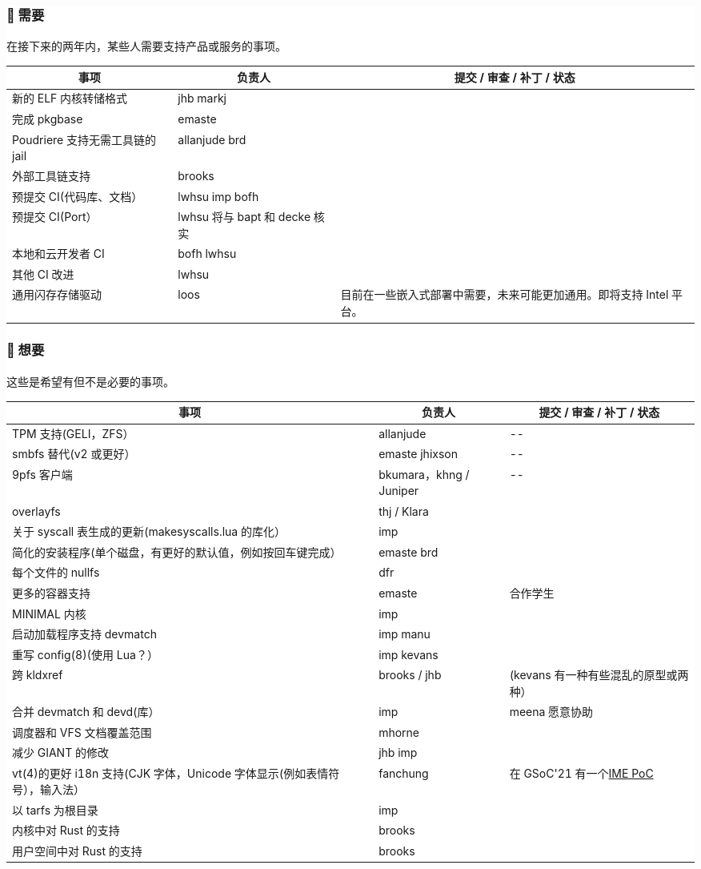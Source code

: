 ### 💸 需要

在接下来的两年内，某些人需要支持产品或服务的事项。

| 事项                             | 负责人                        | 提交 / 审查 / 补丁 / 状态                                           |
| -------------------------------- | ----------------------------- | ------------------------------------------------------------------- |
| 新的 ELF 内核转储格式            | jhb markj                     |                                                                     |
| 完成 pkgbase                     | emaste                        |                                                                     |
| Poudriere 支持无需工具链的 jail | allanjude brd                 |                                                                     |
| 外部工具链支持                   | brooks                        |                                                                     |
| 预提交 CI(代码库、文档）        | lwhsu imp bofh                |                                                                     |
| 预提交 CI(Port）                | lwhsu 将与 bapt 和 decke 核实 |                                                                     |
| 本地和云开发者 CI                | bofh lwhsu                    |                                                                     |
| 其他 CI 改进                     | lwhsu                         |                                                                     |
| 通用闪存存储驱动                 | loos                          | 目前在一些嵌入式部署中需要，未来可能更加通用。即将支持 Intel 平台。 |

### 🥺 想要

这些是希望有但不是必要的事项。

| 事项                                                                        | 负责人                  | 提交 / 审查 / 补丁 / 状态                                                                                         |
| --------------------------------------------------------------------------- | ----------------------- | ----------------------------------------------------------------------------------------------------------------- |
| TPM 支持(GELI，ZFS）                                                       | allanjude               | --                                                                                                                |
| smbfs 替代(v2 或更好）                                                     | emaste jhixson          | --                                                                                                                |
| 9pfs 客户端                                                                 | bkumara，khng / Juniper | --                                                                                                                |
| overlayfs                                                                   | thj / Klara             |                                                                                                                   |
| 关于 syscall 表生成的更新(makesyscalls.lua 的库化）                        | imp                     |                                                                                                                   |
| 简化的安装程序(单个磁盘，有更好的默认值，例如按回车键完成）                   | emaste brd              |                                                                                                                   |
| 每个文件的 nullfs                                                           | dfr                     |                                                                                                                   |
| 更多的容器支持                                                              | emaste                  | 合作学生                                                                                                          |
| MINIMAL 内核                                                                | imp                     |                                                                                                                   |
| 启动加载程序支持 devmatch                                                   | imp manu                |                                                                                                                   |
| 重写 config(8)(使用 Lua？）                                                | imp kevans              |                                                                                                                   |
| 跨 kldxref                                                                  | brooks / jhb            | (kevans 有一种有些混乱的原型或两种）                                                                             |
| 合并 devmatch 和 devd(库）                                               | imp                     | meena 愿意协助                                                                                                    |
| 调度器和 VFS 文档覆盖范围                                                   | mhorne                  |                                                                                                                   |
| 减少 GIANT 的修改                                                           | jhb imp                 |                                                                                                                   |
| vt(4)的更好 i18n 支持(CJK 字体，Unicode 字体显示(例如表情符号），输入法） | fanchung                | 在 GSoC'21 有一个[IME PoC](https://wiki.freebsd.org/SummerOfCode2021Projects/InputMethodInFreeBSDVirtualTerminal) |
| 以 tarfs 为根目录                                                           | imp                     |                                                                                                                   |
| 内核中对 Rust 的支持                                                        | brooks                  |                                                                                                                   |
| 用户空间中对 Rust 的支持                                                    | brooks                  |                                                                                                                   |